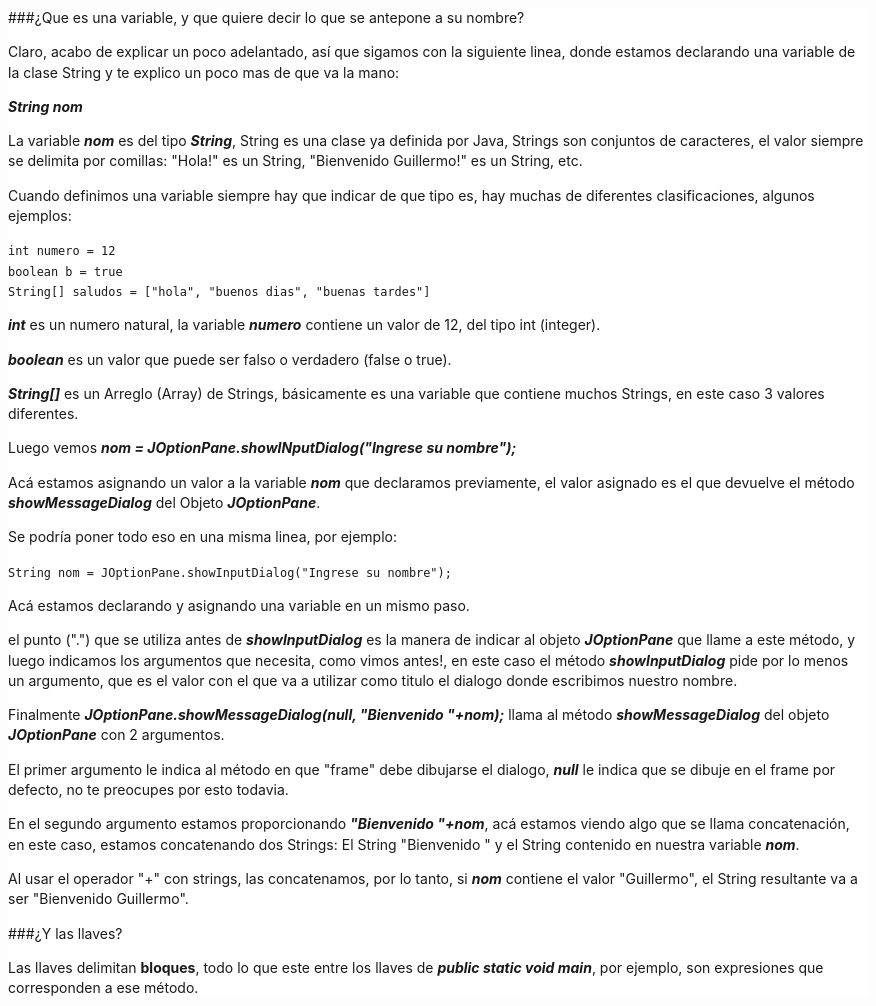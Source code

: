 ###<a class="internal-anchor" name="variables">¿Que es una variable, y que quiere decir lo que se antepone a su nombre?</a>

Claro, acabo de explicar un poco adelantado, así que sigamos con la siguiente linea, donde estamos declarando una variable de la clase String y te explico un poco mas de que va la mano:

***String nom***

La variable ***nom*** es del tipo ***String***, String es una clase ya definida por Java, Strings son conjuntos de caracteres, el valor siempre se delimita por comillas: "Hola!" es un String, "Bienvenido Guillermo!" es un String, etc.

Cuando definimos una variable siempre hay que indicar de que tipo es, hay muchas de diferentes clasificaciones, algunos ejemplos:

    int numero = 12
    boolean b = true
    String[] saludos = ["hola", "buenos dias", "buenas tardes"]

***int*** es un numero natural, la variable ***numero*** contiene un valor de 12, del tipo int (integer).

***boolean*** es un valor que puede ser falso o verdadero (false o true).

***String[]*** es un Arreglo (Array) de Strings, básicamente es una variable que contiene muchos Strings, en este caso 3 valores diferentes.

Luego vemos ***nom = JOptionPane.showINputDialog("Ingrese su nombre");***

Acá estamos asignando un valor a la variable ***nom*** que declaramos previamente, el valor asignado es el que devuelve el método ***showMessageDialog*** del Objeto ***JOptionPane***.

Se podría poner todo eso en una misma linea, por ejemplo:

    String nom = JOptionPane.showInputDialog("Ingrese su nombre");

Acá estamos declarando y asignando una variable en un mismo paso.

el punto (".") que se utiliza antes de ***showInputDialog*** es la manera de indicar al objeto ***JOptionPane*** que llame a este método, y luego indicamos los argumentos que necesita, como vimos antes!, en este caso el método ***showInputDialog*** pide por lo menos un argumento, que es el valor con el que va a utilizar como titulo el dialogo donde escribimos nuestro nombre.

Finalmente ***JOptionPane.showMessageDialog(null, "Bienvenido "+nom);*** llama al método ***showMessageDialog*** del objeto ***JOptionPane*** con 2 argumentos.

El primer argumento le indica al método en que "frame" debe dibujarse el dialogo, ***null*** le indica que se dibuje en el frame por defecto, no te preocupes por esto todavia.

En el segundo argumento estamos proporcionando ***"Bienvenido "+nom***, acá estamos viendo algo que se llama concatenación, en este caso, estamos concatenando dos Strings:
El String "Bienvenido " y el String contenido en nuestra variable ***nom***.

Al usar el operador "+" con strings, las concatenamos, por lo tanto, si ***nom*** contiene el valor "Guillermo", el String resultante va a ser "Bienvenido Guillermo".

###<a class="internal-anchor" name="llaves">¿Y las llaves?</a>

Las llaves delimitan **bloques**, todo lo que este entre los llaves de ***public static void main***, por ejemplo, son expresiones que corresponden a ese método.
